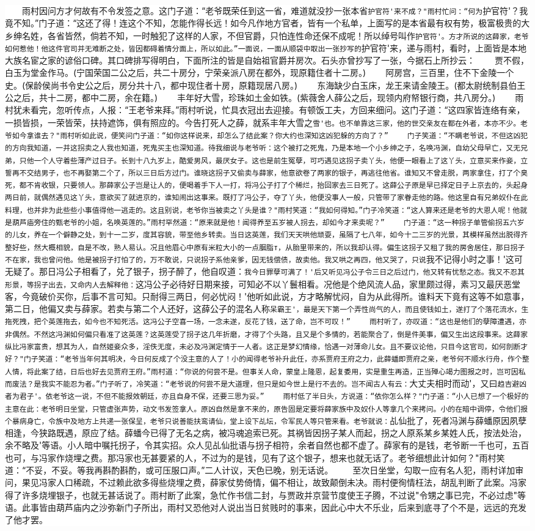 　　雨村因问方才何故有不令发签之意。这门子道：“老爷既荣任到这一省，难道就没抄一张本省`护官符'来不成？"雨村忙问：“何为`护官符'？我竟不知。”门子道：“这还了得！连这个不知，怎能作得长远！如今凡作地方官者，皆有一个私单，上面写的是本省最有权有势，极富极贵的大乡绅名姓，各省皆然，倘若不知，一时触犯了这样的人家，不但官爵，只怕连性命还保不成呢！所以绰号叫作`护官符'。方才所说的这薛家，老爷如何惹他！他这件官司并无难断之处，皆因都碍着情分面上，所以如此。”一面说，一面从顺袋中取出一张抄写的`护官符'来，递与雨村，看时，上面皆是本地大族名宦之家的谚俗口碑。其口碑排写得明白，下面所注的皆是自始祖官爵并房次。石头亦曾抄写了一张，今据石上所抄云：
　　贾不假，白玉为堂金作马。(宁国荣国二公之后，共二十房分，宁荣亲派八房在都外，现原籍住者十二房。)
　　阿房宫，三百里，住不下金陵一个史。(保龄侯尚书令史公之后，房分共十八，都中现住者十房，原籍现居八房。)
　　东海缺少白玉床，龙王来请金陵王。(都太尉统制县伯王公之后，共十二房，都中二房，余在籍。)
　　丰年好大雪，珍珠如土金如铁。(紫薇舍人薛公之后，现领内府帑银行商，共八房分。)
　　雨村犹未看完，忽听传点，人报：“王老爷来拜。”雨村听说，忙具衣冠出去迎接。有顿饭工夫，方回来细问。这门子道：“这四家皆连络有亲，一损皆损，一荣皆荣，扶持遮饰，俱有照应的。今告打死人之薛，就系丰年大雪之`雪'也。也不单靠这三家，他的世交亲友在都在外者，本亦不少。老爷如今拿谁去？"雨村听如此说，便笑问门子道：“如你这样说来，却怎么了结此案？你大约也深知这凶犯躲的方向了？”
　　门子笑道：“不瞒老爷说，不但这凶犯的方向我知道，一并这拐卖之人我也知道，死鬼买主也深知道。待我细说与老爷听：这个被打之死鬼，乃是本地一个小乡绅之子，名唤冯渊，自幼父母早亡，又无兄弟，只他一个人守着些薄产过日子。长到十八九岁上，酷爱男风，最厌女子。这也是前生冤孽，可巧遇见这拐子卖丫头，他便一眼看上了这丫头，立意买来作妾，立誓再不交结男子，也不再娶第二个了，所以三日后方过门。谁晓这拐子又偷卖与薛家，他意欲卷了两家的银子，再逃往他省。谁知又不曾走脱，两家拿住，打了个臭死，都不肯收银，只要领人。那薛家公子岂是让人的，便喝着手下人一打，将冯公子打了个稀烂，抬回家去三日死了。这薛公子原是早已择定日子上京去的，头起身两日前，就偶然遇见这丫头，意欲买了就进京的，谁知闹出这事来。既打了冯公子，夺了丫头，他便没事人一般，只管带了家眷走他的路。他这里自有兄弟奴仆在此料理，也并非为此些些小事值得他一逃走的。这且别说，老爷你当被卖之丫头是谁？"雨村笑道：“我如何得知。”门子冷笑道：“这人算来还是老爷的大恩人呢！他就是葫芦庙旁住的甄老爷的小姐，名唤英莲的。”雨村罕然道：“原来就是他！闻得养至五岁被人拐去，却如今才来卖呢？”
　　门子道：“这一种拐子单管偷拐五六岁的儿女，养在一个僻静之处，到十一二岁，度其容貌，带至他乡转卖。当日这英莲，我们天天哄他顽耍，虽隔了七八年，如今十二三岁的光景，其模样虽然出脱得齐整好些，然大概相貌，自是不改，熟人易认。况且他眉心中原有米粒大小的一点胭脂т，从胎里带来的，所以我却认得。偏生这拐子又租了我的房舍居住，那日拐子不在家，我也曾问他。他是被拐子打怕了的，万不敢说，只说拐子系他亲爹，因无钱偿债，故卖他。我又哄之再四，他又哭了，只说`我不记得小时之事！'这可无疑了。那日冯公子相看了，兑了银子，拐子醉了，他自叹道：`我今日罪孽可满了！'后又听见冯公子令三日之后过门，他又转有忧愁之态。我又不忍其形景，等拐子出去，又命内人去解释他：`这冯公子必待好日期来接，可知必不以丫鬟相看。况他是个绝风流人品，家里颇过得，素习又最厌恶堂客，今竟破价买你，后事不言可知。只耐得三两日，何必忧闷！'他听如此说，方才略解忧闷，自为从此得所。谁料天下竟有这等不如意事，第二日，他偏又卖与薛家。若卖与第二个人还好，这薛公子的混名人称`呆霸王'，最是天下第一个弄性尚气的人，而且使钱如土，遂打了个落花流水，生拖死拽，把个英莲拖去，如今也不知死活。这冯公子空喜一场，一念未遂，反花了钱，送了命，岂不可叹！”
　　雨村听了，亦叹道：“这也是他们的孽障遭遇，亦非偶然。不然这冯渊如何偏只看准了这英莲？这英莲受了拐子这几年折磨，才得了个头路，且又是个多情的，若能聚合了，倒是件美事，偏又生出这段事来。这薛家纵比冯家富贵，想其为人，自然姬妾众多，淫佚无度，未必及冯渊定情于一人者。这正是梦幻情缘，恰遇一对薄命儿女。且不要议论他，只目今这官司，如何剖断才好？"门子笑道：“老爷当年何其明决，今日何反成了个没主意的人了！小的闻得老爷补升此任，亦系贾府王府之力，此薛蟠即贾府之亲，老爷何不顺水行舟，作个整人情，将此案了结，日后也好去见贾府王府。”雨村道：“你说的何尝不是。但事关人命，蒙皇上隆恩，起复委用，实是重生再造，正当殚心竭力图报之时，岂可因私而废法？是我实不能忍为者。”门子听了，冷笑道：“老爷说的何尝不是大道理，但只是如今世上是行不去的。岂不闻古人有云：`大丈夫相时而动'，又曰`趋吉避凶者为君子'。依老爷这一说，不但不能报效朝廷，亦且自身不保，还要三思为妥。”
　　雨村低了半日头，方说道：“依你怎么样？"门子道：“小人已想了一个极好的主意在此：老爷明日坐堂，只管虚张声势，动文书发签拿人。原凶自然是拿不来的，原告固是定要将薛家族中及奴仆人等拿几个来拷问。小的在暗中调停，令他们报个暴病身亡，令族中及地方上共递一张保呈，老爷只说善能扶鸾请仙，堂上设下乩坛，令军民人等只管来看。老爷就说：`乩仙批了，死者冯渊与薛蟠原因夙孽相逢，今狭路既遇，原应了结。薛蟠今已得了无名之病，被冯魂追索已死。其祸皆因拐子某人而起，拐之人原系某乡某姓人氏，按法处治，余不略及'等语。小人暗中嘱托拐子，令其实招。众人见乩仙批语与拐子相符，余者自然也都不虚了。薛家有的是钱，老爷断一千也可，五百也可，与冯家作烧埋之费。那冯家也无甚要紧的人，不过为的是钱，见有了这个银子，想来也就无话了。老爷细想此计如何？"雨村笑道：“不妥，不妥。等我再斟酌斟酌，或可压服口声。”二人计议，天色已晚，别无话说。
　　至次日坐堂，勾取一应有名人犯，雨村详加审问，果见冯家人口稀疏，不过赖此欲多得些烧埋之费，薛家仗势倚情，偏不相让，故致颠倒未决。雨村便徇情枉法，胡乱判断了此案。冯家得了许多烧埋银子，也就无甚话说了。雨村断了此案，急忙作书信二封，与贾政并京营节度使王子腾，不过说"令甥之事已完，不必过虑"等语。此事皆由葫芦庙内之沙弥新门子所出，雨村又恐他对人说出当日贫贱时的事来，因此心中大不乐业，后来到底寻了个不是，远远的充发了他才罢。
